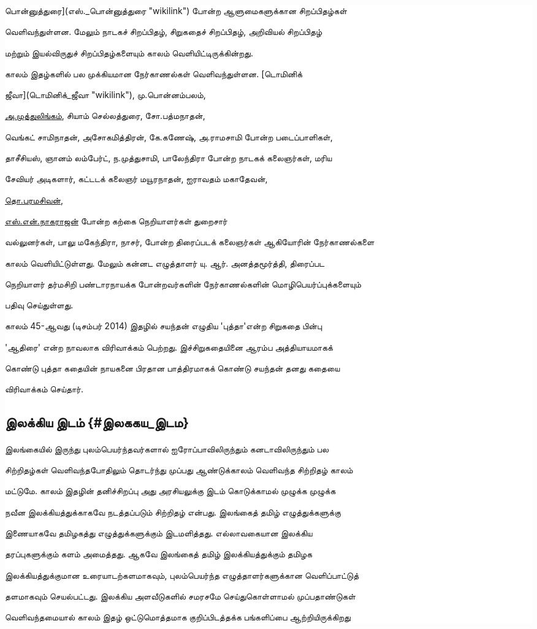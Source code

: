 பொன்னுத்துரை](எஸ்._பொன்னுத்துரை "wikilink") போன்ற ஆளுமைகளுக்கான சிறப்பிதழ்கள்

வெளிவந்துள்ளன. மேலும் நாடகச் சிறப்பிதழ், சிறுகதைச் சிறப்பிதழ், அறிவியல் சிறப்பிதழ்

மற்றும் இயல்விருதுச் சிறப்பிதழ்களையும் காலம் வெளியிட்டிருக்கின்றது.



காலம் இதழ்களில் பல முக்கியமான நேர்காணல்கள் வெளிவந்துள்ளன. [டொமினிக்

ஜீவா](டொமினிக்_ஜீவா "wikilink"), மு.பொன்னம்பலம்,

[அ.முத்துலிங்கம்](அ.முத்துலிங்கம் "wikilink"), சியாம் செல்லத்துரை, சோ.பத்மநாதன்,

வெங்கட் சாமிநாதன், அசோகமித்திரன், கே.கணேஷ், அ.ராமசாமி போன்ற படைப்பாளிகள்,

தாசீசியஸ், ஞானம் லம்பேர்ட், ந.முத்துசாமி, பாலேந்திரா போன்ற நாடகக் கலைஞர்கள், மரிய

சேவியர் அடிகளார், கட்டடக் கலைஞர் மயூரநாதன், ஐராவதம் மகாதேவன்,

[தொ.பரமசிவன்](தொ.பரமசிவன் "wikilink"),

[எஸ்.என்.நாகராஜன்](எஸ்.என்.நாகராஜன் "wikilink") போன்ற கற்கை நெறியாளர்கள் துறைசார்

வல்லுனர்கள், பாலு மகேந்திரா, நாசர், போன்ற திரைப்படக் கலைஞர்கள் ஆகியோரின் நேர்காணல்களை

காலம் வெளியிட்டுள்ளது. மேலும் கன்னட எழுத்தாளர் யு. ஆர். அனத்தமூர்த்தி, திரைப்பட

நெறியாளர் தர்மசிறி பண்டாரநாயக்க போன்றவர்களின் நேர்காணல்களின் மொழிபெயர்ப்புக்களையும்

பதிவு செய்துள்ளது.



காலம் 45-ஆவது (டிசம்பர் 2014) இதழில் சயந்தன் எழுதிய \'புத்தா'என்ற சிறுகதை பின்பு

\'ஆதிரை' என்ற நாவலாக விரிவாக்கம் பெற்றது. இச்சிறுகதையினை ஆரம்ப அத்தியாயமாகக்

கொண்டு புத்தா கதையின் நாயகனை பிரதான பாத்திரமாகக் கொண்டு சயந்தன் தனது கதையை

விரிவாக்கம் செய்தார்.



## இலக்கிய இடம் {#இலககய_இடம}



இலங்கையில் இருந்து புலம்பெயர்ந்தவர்களால் ஐரோப்பாவிலிருந்தும் கனடாவிலிருந்தும் பல

சிற்றிதழ்கள் வெளிவந்தபோதிலும் தொடர்ந்து முப்பது ஆண்டுக்காலம் வெளிவந்த சிற்றிதழ் காலம்

மட்டுமே. காலம் இதழின் தனிச்சிறப்பு அது அரசியலுக்கு இடம் கொடுக்காமல் முழுக்க முழுக்க

நவீன இலக்கியத்துக்காகவே நடத்தப்படும் சிற்றிதழ் என்பது. இலங்கைத் தமிழ் எழுத்துக்களுக்கு

இணையாகவே தமிழகத்து எழுத்துக்களுக்கும் இடமளித்தது. எல்லாவகையான இலக்கிய

தரப்புகளுக்கும் களம் அமைத்தது. ஆகவே இலங்கைத் தமிழ் இலக்கியத்துக்கும் தமிழக

இலக்கியத்துக்குமான உரையாடற்களமாகவும், புலம்பெயர்ந்த எழுத்தாளர்களுக்கான வெளிப்பாட்டுத்

தளமாகவும் செயல்பட்டது. இலக்கிய அளவீடுகளில் சமரசமே செய்துகொள்ளாமல் முப்பதாண்டுகள்

வெளிவந்தமையால் காலம் இதழ் ஒட்டுமொத்தமாக குறிப்பிடத்தக்க பங்களிப்பை ஆற்றியிருக்கிறது

